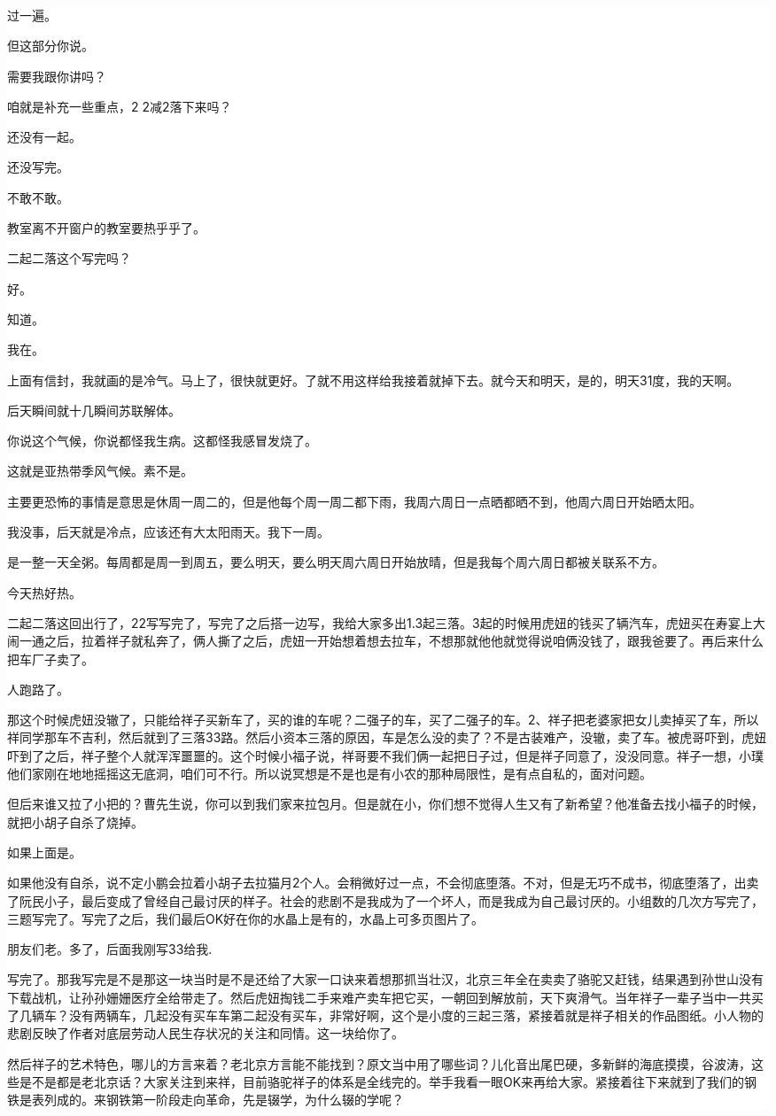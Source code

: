 过一遍。

但这部分你说。

需要我跟你讲吗？

咱就是补充一些重点，2 2减2落下来吗？

还没有一起。

还没写完。

不敢不敢。

教室离不开窗户的教室要热乎乎了。

二起二落这个写完吗？

好。

知道。

我在。

上面有信封，我就画的是冷气。马上了，很快就更好。了就不用这样给我接着就掉下去。就今天和明天，是的，明天31度，我的天啊。

后天瞬间就十几瞬间苏联解体。

你说这个气候，你说都怪我生病。这都怪我感冒发烧了。

这就是亚热带季风气候。素不是。

主要更恐怖的事情是意思是休周一周二的，但是他每个周一周二都下雨，我周六周日一点晒都晒不到，他周六周日开始晒太阳。

我没事，后天就是冷点，应该还有大太阳雨天。我下一周。

是一整一天全粥。每周都是周一到周五，要么明天，要么明天周六周日开始放晴，但是我每个周六周日都被关联系不方。

今天热好热。

二起二落这回出行了，22写写完了，写完了之后搭一边写，我给大家多出1.3起三落。3起的时候用虎妞的钱买了辆汽车，虎妞买在寿宴上大闹一通之后，拉着祥子就私奔了，俩人撕了之后，虎妞一开始想着想去拉车，不想那就他他就觉得说咱俩没钱了，跟我爸要了。再后来什么把车厂子卖了。

人跑路了。

那这个时候虎妞没辙了，只能给祥子买新车了，买的谁的车呢？二强子的车，买了二强子的车。2、祥子把老婆家把女儿卖掉买了车，所以祥同学那车不吉利，然后就到了三落33路。然后小资本三落的原因，车是怎么没的卖了？不是古装难产，没辙，卖了车。被虎哥吓到，虎妞吓到了之后，祥子整个人就浑浑噩噩的。这个时候小福子说，祥哥要不我们俩一起把日子过，但是祥子同意了，没没同意。祥子一想，小璞他们家刚在地地摇摇这无底洞，咱们可不行。所以说冥想是不是也是有小农的那种局限性，是有点自私的，面对问题。

但后来谁又拉了小把的？曹先生说，你可以到我们家来拉包月。但是就在小，你们想不觉得人生又有了新希望？他准备去找小福子的时候，就把小胡子自杀了烧掉。

如果上面是。

如果他没有自杀，说不定小鹏会拉着小胡子去拉猫月2个人。会稍微好过一点，不会彻底堕落。不对，但是无巧不成书，彻底堕落了，出卖了阮民小子，最后变成了曾经自己最讨厌的样子。社会的悲剧不是我成为了一个坏人，而是我成为自己最讨厌的。小组数的几次方写完了，三题写完了。写完了之后，我们最后OK好在你的水晶上是有的，水晶上可多页图片了。

朋友们老。多了，后面我刚写33给我. 

写完了。那我写完是不是那这一块当时是不是还给了大家一口诀来着想那抓当壮汉，北京三年全在卖卖了骆驼又赶钱，结果遇到孙世山没有下载战机，让孙孙姗姗医疗全给带走了。然后虎妞掏钱二手来难产卖车把它买，一朝回到解放前，天下爽滑气。当年祥子一辈子当中一共买了几辆车？没有两辆车，几起没有买车车第二起没有买车，非常好啊，这个是小度的三起三落，紧接着就是祥子相关的作品图纸。小人物的悲剧反映了作者对底层劳动人民生存状况的关注和同情。这一块给你了。

然后祥子的艺术特色，哪儿的方言来着？老北京方言能不能找到？原文当中用了哪些词？儿化音出尾巴硬，多新鲜的海底摸摸，谷波涛，这些是不是都是老北京话？大家关注到来祥，目前骆驼祥子的体系是全线完的。举手我看一眼OK来再给大家。紧接着往下来就到了我们的钢铁是表列成的。来钢铁第一阶段走向革命，先是辍学，为什么辍的学呢？
